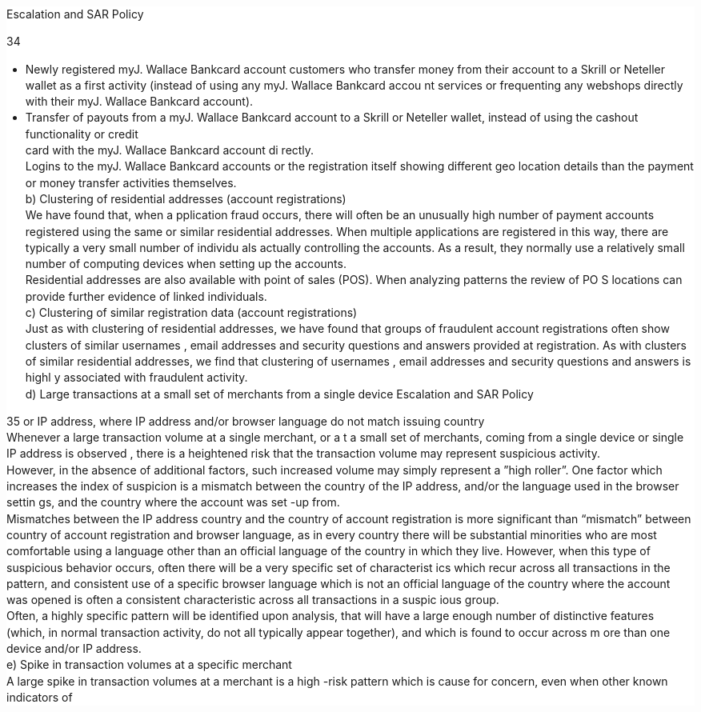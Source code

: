 Escalation and SAR Policy   
 
 
 34 
- Newly registered myJ. Wallace Bankcard account customers who transfer 
money from their account to a Skrill or Neteller wallet as a first 
activity (instead of using any myJ. Wallace Bankcard accou nt services or 
frequenting any webshops directly with their myJ. Wallace Bankcard 
account).  
- Transfer of payouts from a myJ. Wallace Bankcard account to a Skrill or 
Neteller wallet, instead of using the cashout functionality or credit  
card with the myJ. Wallace Bankcard account di rectly.  
Logins to the myJ. Wallace Bankcard accounts or the registration itself showing 
different geo location details than the payment or money transfer 
activities themselves.  
b) Clustering of residential addresses (account registrations)  
We have found that, when a pplication fraud occurs, there will often be an 
unusually high number of payment accounts registered using the same or 
similar residential addresses. When multiple applications are registered 
in this way, there are typically a very small number of individu als actually 
controlling the accounts. As a result, they normally use a relatively small 
number of computing devices when setting up the accounts.  
Residential addresses are also available with point of sales (POS). When 
analyzing patterns the review of PO S locations can provide further 
evidence of linked individuals.  
c) Clustering of similar registration data (account registrations)  
Just as with clustering of residential addresses, we have found that groups 
of fraudulent account registrations often show clusters of similar 
usernames , email addresses  and security questions and answers  provided 
at registration. As with clusters of similar residential addresses, we find 
that clustering of usernames , email addresses  and security questions and 
answers  is highl y associated with fraudulent activity.  
d) Large transactions at a small set of merchants from a single device 
Escalation and SAR Policy   
 
 
 35 
or IP address, where IP address and/or browser language do not 
match issuing country  
Whenever a large transaction volume at a single merchant, or a t a small 
set of merchants, coming from a single device or single IP address  is 
observed , there is a heightened risk that the transaction volume may 
represent suspicious activity.  
However, in the absence of additional factors, such increased volume may 
simply represent a  ”high roller”. One factor which increases the index of 
suspicion is a mismatch between the country of the IP address, and/or the 
language used in the browser settin gs, and the country where the account 
was set -up from.  
Mismatches between the IP address country and the country of account 
registration is more significant than “mismatch” between country of 
account registration and browser language, as in every country there will 
be substantial minorities who are most comfortable using a language 
other than an official language of the country in which they live. However, 
when this type of suspicious behavior occurs, often there will be a very 
specific set of characterist ics which recur across all transactions in the 
pattern, and consistent use of a specific browser language which is not an 
official language of the country where the account was opened is often a 
consistent characteristic across all transactions in a suspic ious group.  
Often, a highly specific pattern will be identified upon analysis, that will 
have a large enough number of distinctive features (which, in normal 
transaction activity, do not all typically appear together), and which is 
found to occur across m ore than one device and/or IP address.  
e) Spike in transaction volumes at a specific merchant  
A large spike in transaction volumes at a merchant is a high -risk pattern 
which is cause for concern, even when other known indicators of 